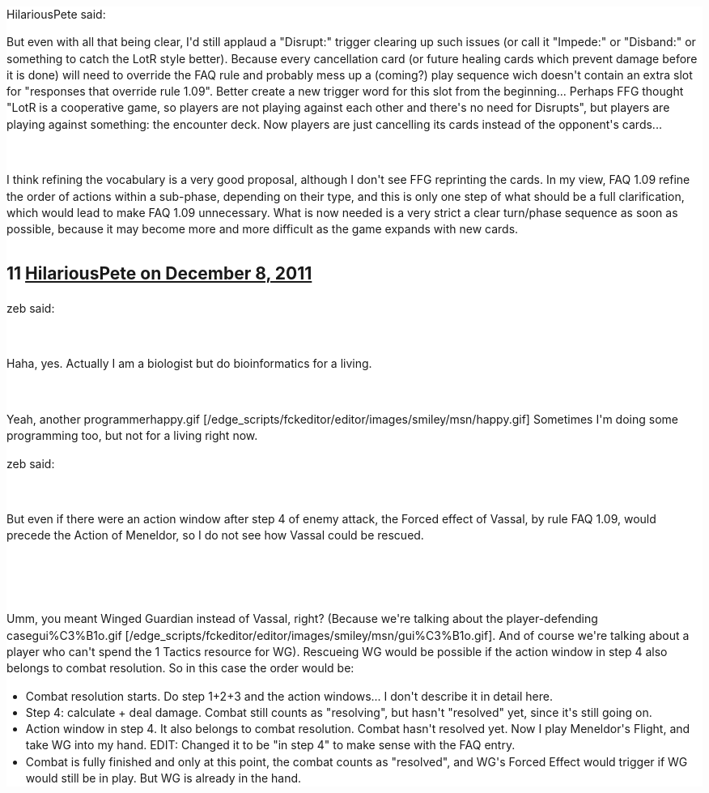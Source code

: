 HilariousPete said:

But even with all that being clear, I'd still applaud a "Disrupt:" trigger clearing up such issues (or call it "Impede:" or "Disband:" or something to catch the LotR style better). Because every cancellation card (or future healing cards which prevent damage before it is done) will need to override the FAQ rule and probably mess up a (coming?) play sequence wich doesn't contain an extra slot for "responses that override rule 1.09". Better create a new trigger word for this slot from the beginning... Perhaps FFG thought "LotR is a cooperative game, so players are not playing against each other and there's no need for Disrupts", but players are playing against something: the encounter deck. Now players are just cancelling its cards instead of the opponent's cards...

 

I think refining the vocabulary is a very good proposal, although I don't see FFG reprinting the cards. In my view, FAQ 1.09 refine the order of actions within a sub-phase, depending on their type, and this is only one step of what should be a full clarification, which would lead to make FAQ 1.09 unnecessary. What is now needed is a very strict a clear turn/phase sequence as soon as possible, because it may become more and more difficult as the game expands with new cards.

## 11 [HilariousPete on December 8, 2011](https://community.fantasyflightgames.com/topic/57281-timing-questionresolving-quest-attack/?do=findComment&comment=565538)

zeb said:

 

Haha, yes. Actually I am a biologist but do bioinformatics for a living.

 

Yeah, another programmerhappy.gif [/edge_scripts/fckeditor/editor/images/smiley/msn/happy.gif] Sometimes I'm doing some programming too, but not for a living right now.

zeb said:

 

But even if there were an action window after step 4 of enemy attack, the Forced effect of Vassal, by rule FAQ 1.09, would precede the Action of Meneldor, so I do not see how Vassal could be rescued.

 

 

Umm, you meant Winged Guardian instead of Vassal, right? (Because we're talking about the player-defending casegui%C3%B1o.gif [/edge_scripts/fckeditor/editor/images/smiley/msn/gui%C3%B1o.gif]. And of course we're talking about a player who can't spend the 1 Tactics resource for WG). Rescueing WG would be possible if the action window in step 4 also belongs to combat resolution. So in this case the order would be:

 * Combat resolution starts. Do step 1+2+3 and the action windows... I don't describe it in detail here.
 * Step 4: calculate + deal damage. Combat still counts as "resolving", but hasn't "resolved" yet, since it's still going on.
 * Action window in step 4. It also belongs to combat resolution. Combat hasn't resolved yet. Now I play Meneldor's Flight, and take WG into my hand. EDIT: Changed it to be "in step 4" to make sense with the FAQ entry.
 * Combat is fully finished and only at this point, the combat counts as "resolved", and WG's Forced Effect would trigger if WG would still be in play. But WG is already in the hand.
